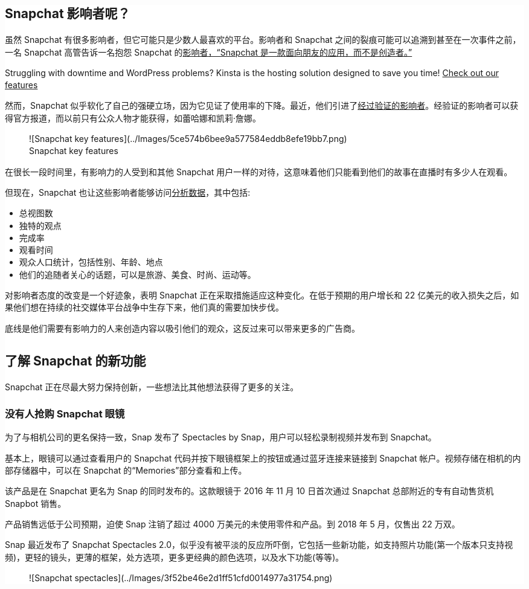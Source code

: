 ## Snapchat 影响者呢？

虽然 Snapchat 有很多影响者，但它可能只是少数人最喜欢的平台。影响者和 Snapchat 之间的裂痕可能可以追溯到甚至在一次事件之前，一名 Snapchat 高管告诉一名抱怨 Snapchat 的[影响者，“Snapchat 是一款面向朋友的应用，而不是创造者。”](https://digiday.com/marketing/dicey-situation-snapchat-gives-influencers-cold-shoulder/)

Struggling with downtime and WordPress problems? Kinsta is the hosting solution designed to save you time! [Check out our features](https://kinsta.com/features/)

然而，Snapchat 似乎软化了自己的强硬立场，因为它见证了使用率的下降。最近，他们引进了[经过验证的影响者](https://digiday.com/marketing/snapchat-warms-social-stars-extending-verified-accounts-influencers/)。经验证的影响者可以获得官方报道，而以前只有公众人物才能获得，如蕾哈娜和凯莉·詹娜。

<figure id="attachment_43613" aria-describedby="caption-attachment-43613" style="width: 800px" class="wp-caption aligncenter">![Snapchat key features](../Images/5ce574b6bee9a577584eddb8efe19bb7.png)

<figcaption id="caption-attachment-43613" class="wp-caption-text">Snapchat key features</figcaption>

</figure>

在很长一段时间里，有影响力的人受到和其他 Snapchat 用户一样的对待，这意味着他们只能看到他们的故事在直播时有多少人在观看。

但现在，Snapchat 也让这些影响者能够访问[分析数据](https://www.recode.net/2018/2/14/17010490/snapchat-celebrities-influencer-data-insights)，其中包括:

*   总视图数
*   独特的观点
*   完成率
*   观看时间
*   观众人口统计，包括性别、年龄、地点
*   他们的追随者关心的话题，可以是旅游、美食、时尚、运动等。

对影响者态度的改变是一个好迹象，表明 Snapchat 正在采取措施适应这种变化。在低于预期的用户增长和 22 亿美元的收入损失之后，如果他们想在持续的社交媒体平台战争中生存下来，他们真的需要加快步伐。

底线是他们需要有影响力的人来创造内容以吸引他们的观众，这反过来可以带来更多的广告商。

## 了解 Snapchat 的新功能

Snapchat 正在尽最大努力保持创新，一些想法比其他想法获得了更多的关注。

### 没有人抢购 Snapchat 眼镜

为了与相机公司的更名保持一致，Snap 发布了 Spectacles by Snap，用户可以轻松录制视频并发布到 Snapchat。

基本上，眼镜可以通过查看用户的 Snapchat 代码并按下眼镜框架上的按钮或通过蓝牙连接来链接到 Snapchat 帐户。视频存储在相机的内部存储器中，可以在 Snapchat 的“Memories”部分查看和上传。

该产品是在 Snapchat 更名为 Snap 的同时发布的。这款眼镜于 2016 年 11 月 10 日首次通过 Snapchat 总部附近的专有自动售货机 Snapbot 销售。

产品销售远低于公司预期，迫使 Snap 注销了超过 4000 万美元的未使用零件和产品。到 2018 年 5 月，仅售出 22 万双。

Snap 最近发布了 Snapchat Spectacles 2.0，似乎没有被平淡的反应所吓倒，它包括一些新功能，如支持照片功能(第一个版本只支持视频)，更轻的镜头，更薄的框架，处方选项，更多更经典的颜色选项，以及水下功能(等等)。

<figure id="attachment_43614" aria-describedby="caption-attachment-43614" style="width: 1500px" class="wp-caption aligncenter">![Snapchat spectacles](../Images/3f52be46e2d1ff51cfd0014977a31754.png)

